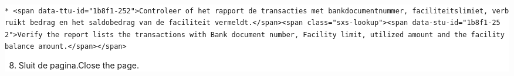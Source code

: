     * <span data-ttu-id="1b8f1-252">Controleer of het rapport de transacties met bankdocumentnummer, faciliteitslimiet, verbruikt bedrag en het saldobedrag van de faciliteit vermeldt.</span><span class="sxs-lookup"><span data-stu-id="1b8f1-252">Verify the report lists the transactions with Bank document number, Facility limit, utilized amount and the facility balance amount.</span></span>  
8. <span data-ttu-id="1b8f1-253">Sluit de pagina.</span><span class="sxs-lookup"><span data-stu-id="1b8f1-253">Close the page.</span></span>

